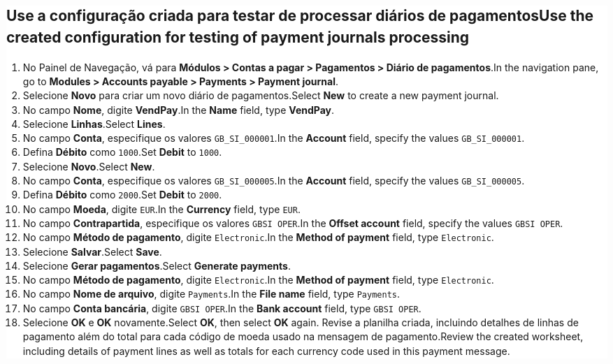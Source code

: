 ## <a name="use-the-created-configuration-for-testing-of-payment-journals-processing"></a><span data-ttu-id="93220-216">Use a configuração criada para testar de processar diários de pagamentos</span><span class="sxs-lookup"><span data-stu-id="93220-216">Use the created configuration for testing of payment journals processing</span></span>
1. <span data-ttu-id="93220-217">No Painel de Navegação, vá para **Módulos > Contas a pagar > Pagamentos > Diário de pagamentos**.</span><span class="sxs-lookup"><span data-stu-id="93220-217">In the navigation pane, go to **Modules > Accounts payable > Payments > Payment journal**.</span></span>
2. <span data-ttu-id="93220-218">Selecione **Novo** para criar um novo diário de pagamentos.</span><span class="sxs-lookup"><span data-stu-id="93220-218">Select **New** to create a new payment journal.</span></span>
3. <span data-ttu-id="93220-219">No campo **Nome**, digite **VendPay**.</span><span class="sxs-lookup"><span data-stu-id="93220-219">In the **Name** field, type **VendPay**.</span></span>
4. <span data-ttu-id="93220-220">Selecione **Linhas**.</span><span class="sxs-lookup"><span data-stu-id="93220-220">Select **Lines**.</span></span>
5. <span data-ttu-id="93220-221">No campo **Conta**, especifique os valores `GB_SI_000001`.</span><span class="sxs-lookup"><span data-stu-id="93220-221">In the **Account** field, specify the values `GB_SI_000001`.</span></span>
6. <span data-ttu-id="93220-222">Defina **Débito** como `1000`.</span><span class="sxs-lookup"><span data-stu-id="93220-222">Set **Debit** to `1000`.</span></span>
7. <span data-ttu-id="93220-223">Selecione **Novo**.</span><span class="sxs-lookup"><span data-stu-id="93220-223">Select **New**.</span></span>
8. <span data-ttu-id="93220-224">No campo **Conta**, especifique os valores `GB_SI_000005`.</span><span class="sxs-lookup"><span data-stu-id="93220-224">In the **Account** field, specify the values `GB_SI_000005`.</span></span>
9. <span data-ttu-id="93220-225">Defina **Débito** como `2000`.</span><span class="sxs-lookup"><span data-stu-id="93220-225">Set **Debit** to `2000`.</span></span>
10. <span data-ttu-id="93220-226">No campo **Moeda**, digite `EUR`.</span><span class="sxs-lookup"><span data-stu-id="93220-226">In the **Currency** field, type `EUR`.</span></span>
11. <span data-ttu-id="93220-227">No campo **Contrapartida**, especifique os valores `GBSI OPER`.</span><span class="sxs-lookup"><span data-stu-id="93220-227">In the **Offset account** field, specify the values `GBSI OPER`.</span></span>
12. <span data-ttu-id="93220-228">No campo **Método de pagamento**, digite `Electronic`.</span><span class="sxs-lookup"><span data-stu-id="93220-228">In the **Method of payment** field, type `Electronic`.</span></span>
13. <span data-ttu-id="93220-229">Selecione **Salvar**.</span><span class="sxs-lookup"><span data-stu-id="93220-229">Select **Save**.</span></span>
14. <span data-ttu-id="93220-230">Selecione **Gerar pagamentos**.</span><span class="sxs-lookup"><span data-stu-id="93220-230">Select **Generate payments**.</span></span>
15. <span data-ttu-id="93220-231">No campo **Método de pagamento**, digite `Electronic`.</span><span class="sxs-lookup"><span data-stu-id="93220-231">In the **Method of payment** field, type `Electronic`.</span></span>
16. <span data-ttu-id="93220-232">No campo **Nome de arquivo**, digite `Payments`.</span><span class="sxs-lookup"><span data-stu-id="93220-232">In the **File name** field, type `Payments`.</span></span>
17. <span data-ttu-id="93220-233">No campo **Conta bancária**, digite `GBSI OPER`.</span><span class="sxs-lookup"><span data-stu-id="93220-233">In the **Bank account** field, type `GBSI OPER`.</span></span>
18. <span data-ttu-id="93220-234">Selecione **OK** e **OK** novamente.</span><span class="sxs-lookup"><span data-stu-id="93220-234">Select **OK**, then select **OK** again.</span></span> <span data-ttu-id="93220-235">Revise a planilha criada, incluindo detalhes de linhas de pagamento além do total para cada código de moeda usado na mensagem de pagamento.</span><span class="sxs-lookup"><span data-stu-id="93220-235">Review the created worksheet, including details of payment lines as well as totals for each currency code used in this payment message.</span></span>  

